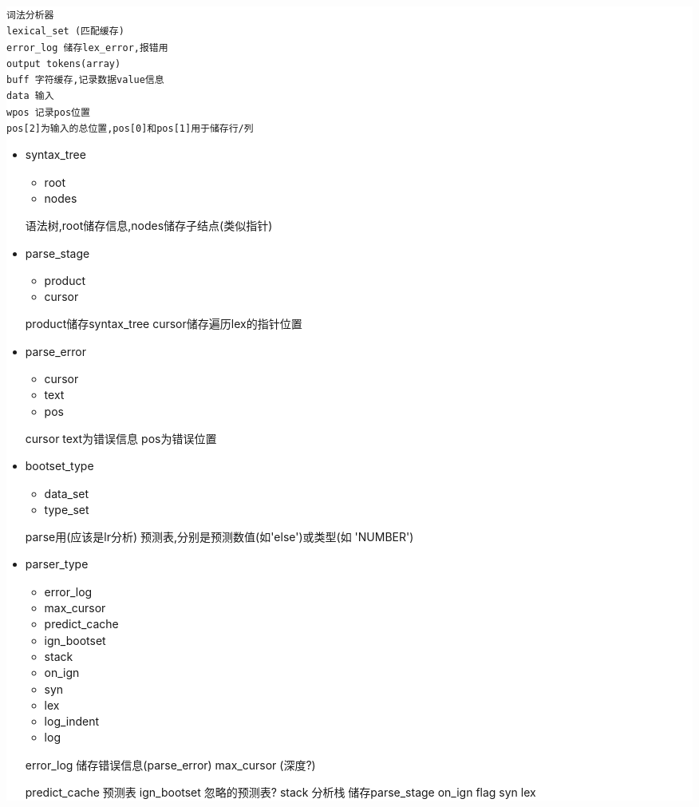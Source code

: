     词法分析器
    lexical_set (匹配缓存)
    error_log 储存lex_error,报错用
    output tokens(array)
    buff 字符缓存,记录数据value信息
    data 输入
    wpos 记录pos位置
    pos[2]为输入的总位置,pos[0]和pos[1]用于储存行/列

+ syntax_tree
    + root
    + nodes

    语法树,root储存信息,nodes储存子结点(类似指针)

+ parse_stage
    + product
    + cursor

    product储存syntax_tree
    cursor储存遍历lex的指针位置

+ parse_error
    + cursor
    + text
    + pos

    cursor
    text为错误信息
    pos为错误位置

+ bootset_type
    + data_set
    + type_set
    
    parse用(应该是lr分析)
    预测表,分别是预测数值(如'else')或类型(如 'NUMBER')

+ parser_type
    + error_log
    + max_cursor
    + predict_cache
    + ign_bootset
    + stack
    + on_ign
    + syn
    + lex
    + log_indent
    + log


    error_log 储存错误信息(parse_error)
    max_cursor (深度?)

    predict_cache 预测表 
    ign_bootset 忽略的预测表?
    stack  分析栈 储存parse_stage
    on_ign flag
    syn
    lex
    